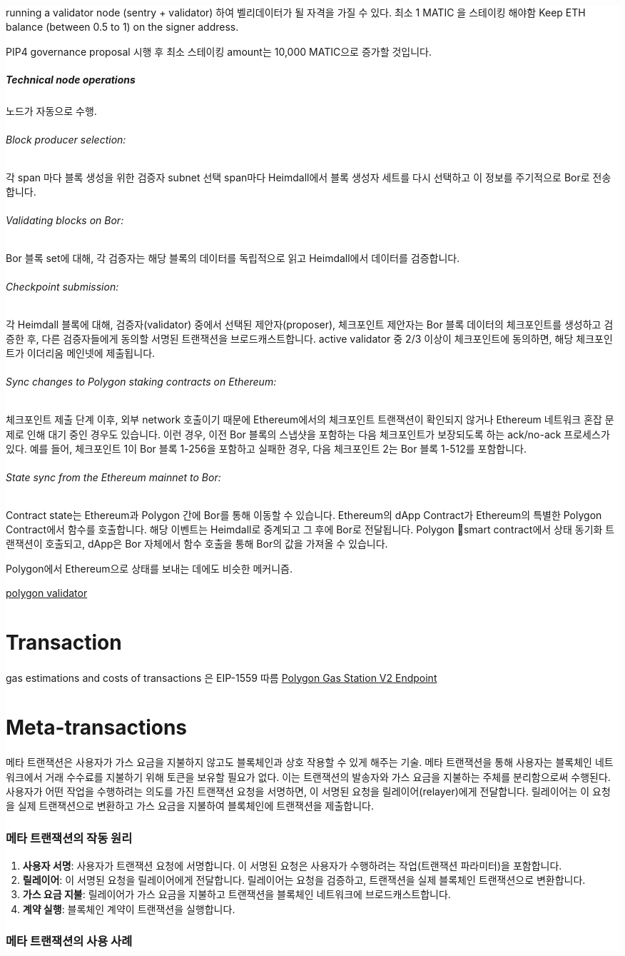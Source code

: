 running a validator node (sentry + validator) 하여 벨리데이터가 될 자격을 가질 수 있다.
최소 1 MATIC 을 스테이킹 해야함
Keep ETH balance (between 0.5 to 1) on the signer address.

PIP4 governance proposal 시행 후 최소 스테이킹 amount는 10,000 MATIC으로 증가할 것입니다.

##### Technical node operations
노드가 자동으로 수행.
###### Block producer selection:
각 span 마다 블록 생성을 위한 검증자 subnet 선택
span마다 Heimdall에서 블록 생성자 세트를 다시 선택하고 이 정보를 주기적으로 Bor로 전송합니다.
###### Validating blocks on Bor:
Bor 블록 set에 대해, 각 검증자는 해당 블록의 데이터를 독립적으로 읽고 Heimdall에서 데이터를 검증합니다.
###### Checkpoint submission:
각 Heimdall 블록에 대해, 검증자(validator) 중에서 선택된 제안자(proposer), 체크포인트 제안자는 Bor 블록 데이터의 체크포인트를 생성하고 검증한 후, 다른 검증자들에게 동의할 서명된 트랜잭션을 브로드캐스트합니다.
active validator 중 2/3 이상이 체크포인트에 동의하면, 해당 체크포인트가 이더리움 메인넷에 제출됩니다.
###### Sync changes to Polygon staking contracts on Ethereum:
체크포인트 제출 단계 이후, 외부 network 호출이기 때문에 Ethereum에서의 체크포인트 트랜잭션이 확인되지 않거나 Ethereum 네트워크 혼잡 문제로 인해 대기 중인 경우도 있습니다. 이런 경우, 이전 Bor 블록의 스냅샷을 포함하는 다음 체크포인트가 보장되도록 하는 ack/no-ack 프로세스가 있다. 예를 들어, 체크포인트 1이 Bor 블록 1-256을 포함하고 실패한 경우, 다음 체크포인트 2는 Bor 블록 1-512를 포함합니다.
###### State sync from the Ethereum mainnet to Bor:
Contract state는 Ethereum과 Polygon 간에 Bor를 통해 이동할 수 있습니다.
Ethereum의 dApp Contract가 Ethereum의 특별한 Polygon Contract에서 함수를 호출합니다.
해당 이벤트는 Heimdall로 중계되고 그 후에 Bor로 전달됩니다.
Polygon smart contract에서 상태 동기화 트랜잭션이 호출되고, dApp은 Bor 자체에서 함수 호출을 통해 Bor의 값을 가져올 수 있습니다.

Polygon에서 Ethereum으로 상태를 보내는 데에도 비슷한 메커니즘.

[polygon validator](https://docs.polygon.technology/pos/get-started/becoming-a-validator/)

# Transaction
gas estimations and costs of transactions 은 EIP-1559 따름
[Polygon Gas Station V2 Endpoint](https://gasstation.polygon.technology/v2)

# Meta-transactions
메타 트랜잭션은 사용자가 가스 요금을 지불하지 않고도 블록체인과 상호 작용할 수 있게 해주는 기술.
메타 트랜잭션을 통해 사용자는 블록체인 네트워크에서 거래 수수료를 지불하기 위해 토큰을 보유할 필요가 없다. 이는 트랜잭션의 발송자와 가스 요금을 지불하는 주체를 분리함으로써 수행된다.
사용자가 어떤 작업을 수행하려는 의도를 가진 트랜잭션 요청을 서명하면, 이 서명된 요청을 릴레이어(relayer)에게 전달합니다. 릴레이어는 이 요청을 실제 트랜잭션으로 변환하고 가스 요금을 지불하여 블록체인에 트랜잭션을 제출합니다.
### 메타 트랜잭션의 작동 원리

1. **사용자 서명**: 사용자가 트랜잭션 요청에 서명합니다. 이 서명된 요청은 사용자가 수행하려는 작업(트랜잭션 파라미터)을 포함합니다.
2. **릴레이어**: 이 서명된 요청을 릴레이어에게 전달합니다. 릴레이어는 요청을 검증하고, 트랜잭션을 실제 블록체인 트랜잭션으로 변환합니다.
3. **가스 요금 지불**: 릴레이어가 가스 요금을 지불하고 트랜잭션을 블록체인 네트워크에 브로드캐스트합니다.
4. **계약 실행**: 블록체인 계약이 트랜잭션을 실행합니다.
### 메타 트랜잭션의 사용 사례
